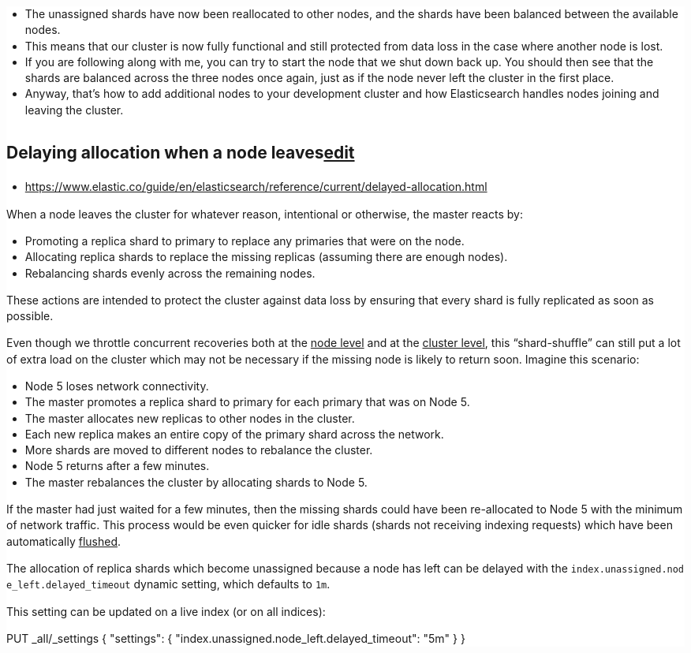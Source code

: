 - The unassigned shards have now been reallocated to other nodes, and the shards have been balanced  between the available nodes.  
- This means that our cluster is now fully functional and still protected from data loss in the  case where another node is lost.  
- If you are following along with me, you can try to start the node that we shut down back up.  You should then see that the shards are balanced across the three nodes once again, just as  if the node never left the cluster in the first place.  
- Anyway, that’s how to add additional nodes to your development cluster and how Elasticsearch  handles nodes joining and leaving the cluster.

## Delaying allocation when a node leaves[edit](https://github.com/elastic/elasticsearch/edit/8.3/docs/reference/index-modules/allocation/delayed.asciidoc "Edit this page on GitHub")
- https://www.elastic.co/guide/en/elasticsearch/reference/current/delayed-allocation.html 

When a node leaves the cluster for whatever reason, intentional or otherwise, the master reacts by:

-   Promoting a replica shard to primary to replace any primaries that were on the node.
-   Allocating replica shards to replace the missing replicas (assuming there are enough nodes).
-   Rebalancing shards evenly across the remaining nodes.

These actions are intended to protect the cluster against data loss by ensuring that every shard is fully replicated as soon as possible.

Even though we throttle concurrent recoveries both at the [node level](https://www.elastic.co/guide/en/elasticsearch/reference/current/recovery.html "Index recovery settings") and at the [cluster level](https://www.elastic.co/guide/en/elasticsearch/reference/current/shards-allocation.html "Cluster-level shard allocation"), this “shard-shuffle” can still put a lot of extra load on the cluster which may not be necessary if the missing node is likely to return soon. Imagine this scenario:

-   Node 5 loses network connectivity.
-   The master promotes a replica shard to primary for each primary that was on Node 5.
-   The master allocates new replicas to other nodes in the cluster.
-   Each new replica makes an entire copy of the primary shard across the network.
-   More shards are moved to different nodes to rebalance the cluster.
-   Node 5 returns after a few minutes.
-   The master rebalances the cluster by allocating shards to Node 5.

If the master had just waited for a few minutes, then the missing shards could have been re-allocated to Node 5 with the minimum of network traffic. This process would be even quicker for idle shards (shards not receiving indexing requests) which have been automatically [flushed](https://www.elastic.co/guide/en/elasticsearch/reference/current/indices-flush.html "Flush API").

The allocation of replica shards which become unassigned because a node has left can be delayed with the `index.unassigned.node_left.delayed_timeout` dynamic setting, which defaults to `1m`.

This setting can be updated on a live index (or on all indices):

[](https://www.elastic.co/guide/en/elasticsearch/reference/current/delayed-allocation.html#17e6f3fac556f08a78f7a876e71acb89)

PUT _all/_settings
{
  "settings": {
    "index.unassigned.node_left.delayed_timeout": "5m"
  }
}
